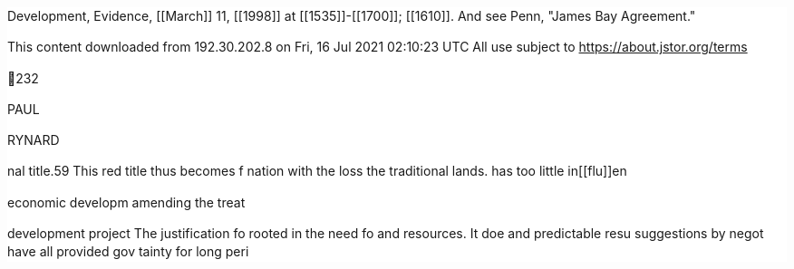 Development, Evidence, [[March]] 11, [[1998]] at [[1535]]-[[1700]]; [[1610]]. And see Penn,
"James Bay Agreement."

This content downloaded from
192.30.202.8 on Fri, 16 Jul 2021 02:10:23 UTC
All use subject to https://about.jstor.org/terms

232

PAUL

RYNARD

nal
title.59
This
red
title
thus
becomes
f
nation
with
the
loss
the
traditional
lands.
has
too
little
in[[flu]]en

economic
developm
amending
the
treat

development
project
The
justification
fo
rooted
in
the
need
fo
and
resources.
It
doe
and
predictable
resu
suggestions
by
negot
have
all
provided
gov
tainty
for
long
peri